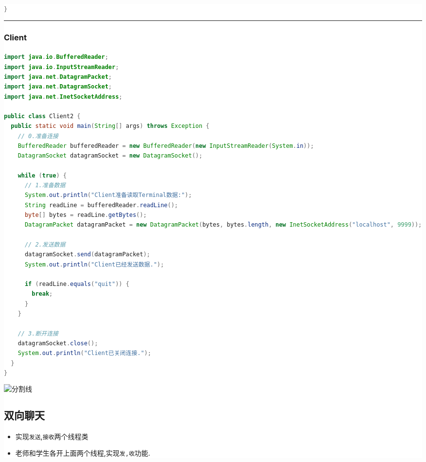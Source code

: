 ```Java
}
```

---

### Client

```Java
import java.io.BufferedReader;
import java.io.InputStreamReader;
import java.net.DatagramPacket;
import java.net.DatagramSocket;
import java.net.InetSocketAddress;

public class Client2 {
  public static void main(String[] args) throws Exception {
    // 0.准备连接
    BufferedReader bufferedReader = new BufferedReader(new InputStreamReader(System.in));
    DatagramSocket datagramSocket = new DatagramSocket();

    while (true) {
      // 1.准备数据
      System.out.println("Client准备读取Terminal数据:");
      String readLine = bufferedReader.readLine();
      byte[] bytes = readLine.getBytes();
      DatagramPacket datagramPacket = new DatagramPacket(bytes, bytes.length, new InetSocketAddress("localhost", 9999));

      // 2.发送数据
      datagramSocket.send(datagramPacket);
      System.out.println("Client已经发送数据.");

      if (readLine.equals("quit")) {
        break;
      }
    }

    // 3.断开连接
    datagramSocket.close();
    System.out.println("Client已关闭连接.");
  }
}
```

<a>![分割线](https://cdn.jsdelivr.net/gh/Weidows/Images/img/divider.png)</a>

## 双向聊天

- 实现`发送`,`接收`两个线程类

- 老师和学生各开上面两个线程,实现`发,收`功能.

